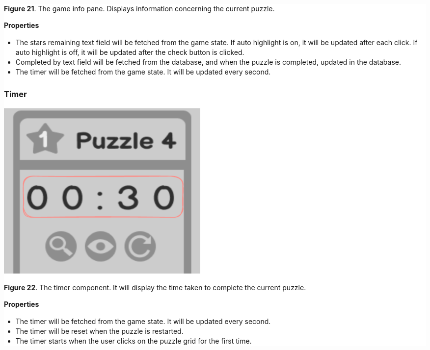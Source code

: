 **Figure 21**. The game info pane. Displays information concerning the current puzzle.

**Properties**
- The stars remaining text field will be fetched from the game state. If auto highlight is on, it will be updated after each click. If auto highlight is off, it will be updated after the check button is clicked.
- Completed by text field will be fetched from the database, and when the puzzle is completed, updated in the database.
- The timer will be fetched from the game state. It will be updated every second.

### Timer

<img src="components/Timer.png" alt="The timer component" width="400"/>

**Figure 22**. The timer component. It will display the time taken to complete the current puzzle.

**Properties**
- The timer will be fetched from the game state. It will be updated every second.
- The timer will be reset when the puzzle is restarted.
- The timer starts when the user clicks on the puzzle grid for the first time.
